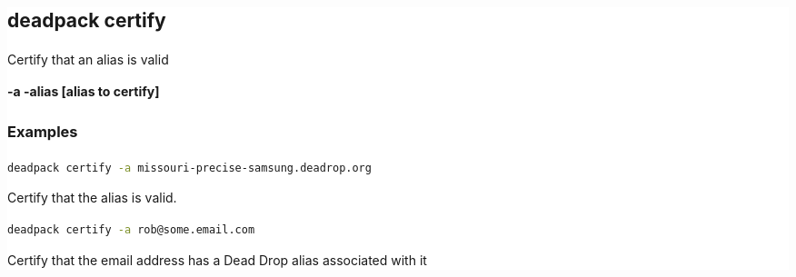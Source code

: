 
## deadpack certify

Certify that an alias is valid

**-a -alias [alias to certify]**

### Examples

```bash
deadpack certify -a missouri-precise-samsung.deadrop.org
```

Certify that the alias is valid.

```bash
deadpack certify -a rob@some.email.com
```

Certify that the email address has a Dead Drop alias associated with it

